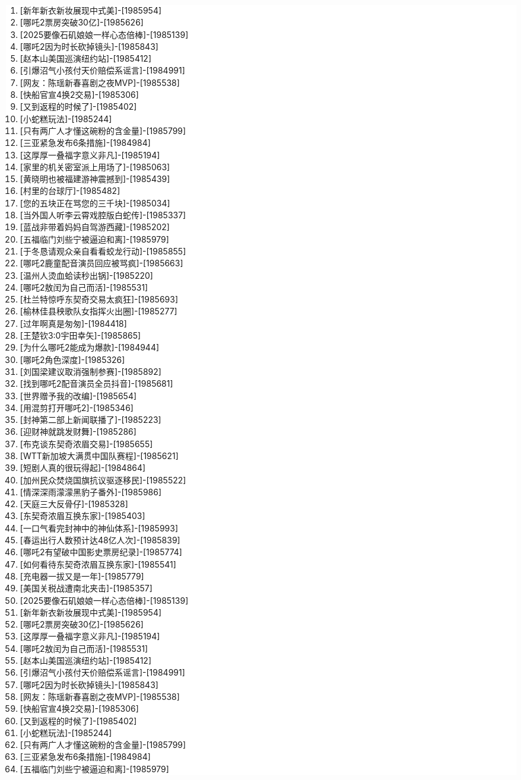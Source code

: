 1. [新年新衣新妆展现中式美]-[1985954]
1. [哪吒2票房突破30亿]-[1985626]
1. [2025要像石矶娘娘一样心态倍棒]-[1985139]
1. [哪吒2因为时长砍掉镜头]-[1985843]
1. [赵本山美国巡演纽约站]-[1985412]
1. [引爆沼气小孩付天价赔偿系谣言]-[1984991]
1. [网友：陈瑶新春喜剧之夜MVP]-[1985538]
1. [快船官宣4换2交易]-[1985306]
1. [又到返程的时候了]-[1985402]
1. [小蛇糕玩法]-[1985244]
1. [只有两广人才懂这碗粉的含金量]-[1985799]
1. [三亚紧急发布6条措施]-[1984984]
1. [这厚厚一叠福字意义非凡]-[1985194]
1. [家里的机关密室派上用场了]-[1985063]
1. [黄晓明也被福建游神震撼到]-[1985439]
1. [村里的台球厅]-[1985482]
1. [您的五块正在骂您的三千块]-[1985034]
1. [当外国人听李云霄戏腔版白蛇传]-[1985337]
1. [蓝战非带着妈妈自驾游西藏]-[1985202]
1. [五福临门刘些宁被逼迫和离]-[1985979]
1. [于冬恳请观众亲自看看蛟龙行动]-[1985855]
1. [哪吒2鹿童配音演员回应被骂疯]-[1985663]
1. [温州人烫血蛤读秒出锅]-[1985220]
1. [哪吒2敖闰为自己而活]-[1985531]
1. [杜兰特惊呼东契奇交易太疯狂]-[1985693]
1. [榆林佳县秧歌队女指挥火出圈]-[1985277]
1. [过年啊真是匆匆]-[1984418]
1. [王楚钦3:0宇田幸矢]-[1985865]
1. [为什么哪吒2能成为爆款]-[1984944]
1. [哪吒2角色深度]-[1985326]
1. [刘国梁建议取消强制参赛]-[1985892]
1. [找到哪吒2配音演员全员抖音]-[1985681]
1. [世界赠予我的改编]-[1985654]
1. [用混剪打开哪吒2]-[1985346]
1. [封神第二部上新闻联播了]-[1985223]
1. [迎财神就跳发财舞]-[1985286]
1. [布克谈东契奇浓眉交易]-[1985655]
1. [WTT新加坡大满贯中国队赛程]-[1985621]
1. [短剧人真的很玩得起]-[1984864]
1. [加州民众焚烧国旗抗议驱逐移民]-[1985522]
1. [情深深雨濛濛黑豹子番外]-[1985986]
1. [天庭三大反骨仔]-[1985328]
1. [东契奇浓眉互换东家]-[1985403]
1. [一口气看完封神中的神仙体系]-[1985993]
1. [春运出行人数预计达48亿人次]-[1985839]
1. [哪吒2有望破中国影史票房纪录]-[1985774]
1. [如何看待东契奇浓眉互换东家]-[1985541]
1. [充电器一拔又是一年]-[1985779]
1. [美国关税战遭南北夹击]-[1985357]
1. [2025要像石矶娘娘一样心态倍棒]-[1985139]
1. [新年新衣新妆展现中式美]-[1985954]
1. [哪吒2票房突破30亿]-[1985626]
1. [这厚厚一叠福字意义非凡]-[1985194]
1. [哪吒2敖闰为自己而活]-[1985531]
1. [赵本山美国巡演纽约站]-[1985412]
1. [引爆沼气小孩付天价赔偿系谣言]-[1984991]
1. [哪吒2因为时长砍掉镜头]-[1985843]
1. [网友：陈瑶新春喜剧之夜MVP]-[1985538]
1. [快船官宣4换2交易]-[1985306]
1. [又到返程的时候了]-[1985402]
1. [小蛇糕玩法]-[1985244]
1. [只有两广人才懂这碗粉的含金量]-[1985799]
1. [三亚紧急发布6条措施]-[1984984]
1. [五福临门刘些宁被逼迫和离]-[1985979]
